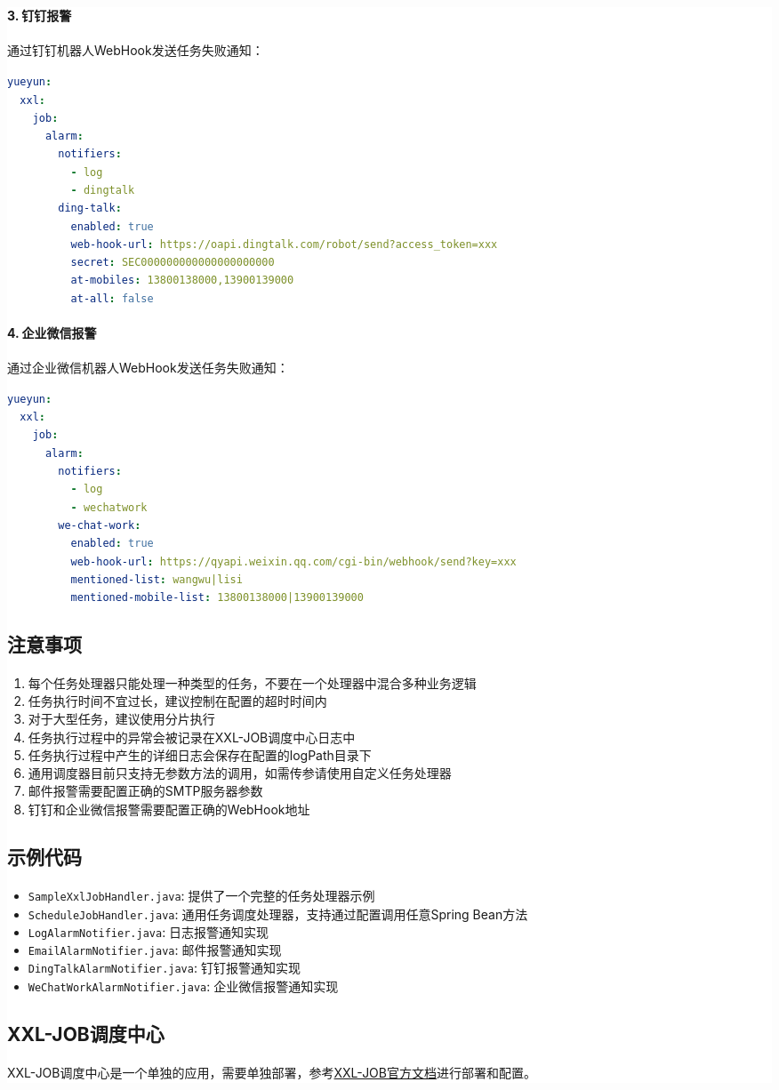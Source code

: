 #### 3. 钉钉报警

通过钉钉机器人WebHook发送任务失败通知：

```yaml
yueyun:
  xxl:
    job:
      alarm:
        notifiers:
          - log
          - dingtalk
        ding-talk:
          enabled: true
          web-hook-url: https://oapi.dingtalk.com/robot/send?access_token=xxx
          secret: SEC000000000000000000000
          at-mobiles: 13800138000,13900139000
          at-all: false
```

#### 4. 企业微信报警

通过企业微信机器人WebHook发送任务失败通知：

```yaml
yueyun:
  xxl:
    job:
      alarm:
        notifiers:
          - log
          - wechatwork
        we-chat-work:
          enabled: true
          web-hook-url: https://qyapi.weixin.qq.com/cgi-bin/webhook/send?key=xxx
          mentioned-list: wangwu|lisi
          mentioned-mobile-list: 13800138000|13900139000
```

## 注意事项

1. 每个任务处理器只能处理一种类型的任务，不要在一个处理器中混合多种业务逻辑
2. 任务执行时间不宜过长，建议控制在配置的超时时间内
3. 对于大型任务，建议使用分片执行
4. 任务执行过程中的异常会被记录在XXL-JOB调度中心日志中
5. 任务执行过程中产生的详细日志会保存在配置的logPath目录下
6. 通用调度器目前只支持无参数方法的调用，如需传参请使用自定义任务处理器
7. 邮件报警需要配置正确的SMTP服务器参数
8. 钉钉和企业微信报警需要配置正确的WebHook地址

## 示例代码

- `SampleXxlJobHandler.java`: 提供了一个完整的任务处理器示例
- `ScheduleJobHandler.java`: 通用任务调度处理器，支持通过配置调用任意Spring Bean方法
- `LogAlarmNotifier.java`: 日志报警通知实现
- `EmailAlarmNotifier.java`: 邮件报警通知实现
- `DingTalkAlarmNotifier.java`: 钉钉报警通知实现
- `WeChatWorkAlarmNotifier.java`: 企业微信报警通知实现

## XXL-JOB调度中心

XXL-JOB调度中心是一个单独的应用，需要单独部署，参考[XXL-JOB官方文档](https://www.xuxueli.com/xxl-job/)进行部署和配置。 